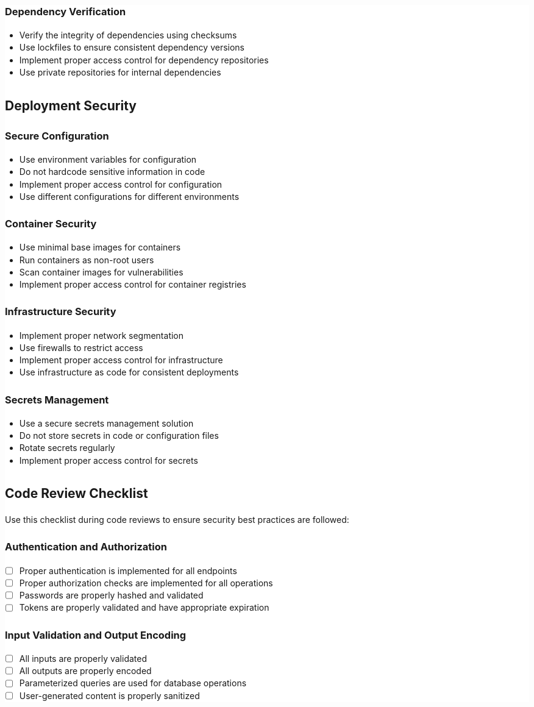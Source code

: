 ### Dependency Verification

- Verify the integrity of dependencies using checksums
- Use lockfiles to ensure consistent dependency versions
- Implement proper access control for dependency repositories
- Use private repositories for internal dependencies

## Deployment Security

### Secure Configuration

- Use environment variables for configuration
- Do not hardcode sensitive information in code
- Implement proper access control for configuration
- Use different configurations for different environments

### Container Security

- Use minimal base images for containers
- Run containers as non-root users
- Scan container images for vulnerabilities
- Implement proper access control for container registries

### Infrastructure Security

- Implement proper network segmentation
- Use firewalls to restrict access
- Implement proper access control for infrastructure
- Use infrastructure as code for consistent deployments

### Secrets Management

- Use a secure secrets management solution
- Do not store secrets in code or configuration files
- Rotate secrets regularly
- Implement proper access control for secrets

## Code Review Checklist

Use this checklist during code reviews to ensure security best practices are followed:

### Authentication and Authorization

- [ ] Proper authentication is implemented for all endpoints
- [ ] Proper authorization checks are implemented for all operations
- [ ] Passwords are properly hashed and validated
- [ ] Tokens are properly validated and have appropriate expiration

### Input Validation and Output Encoding

- [ ] All inputs are properly validated
- [ ] All outputs are properly encoded
- [ ] Parameterized queries are used for database operations
- [ ] User-generated content is properly sanitized
